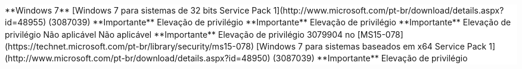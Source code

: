 </td>
</tr>
<tr>
<td style="border:1px solid black;" colspan="8">
**Windows 7**

</td>
</tr>
<tr>
<td style="border:1px solid black;">
[Windows 7 para sistemas de 32 bits Service Pack 1](http://www.microsoft.com/pt-br/download/details.aspx?id=48955)  
(3087039)

</td>
<td style="border:1px solid black;">
**Importante**  
Elevação de privilégio

</td>
<td style="border:1px solid black;">
**Importante**  
Elevação de privilégio

</td>
<td style="border:1px solid black;">
**Importante**  
Elevação de privilégio

</td>
<td style="border:1px solid black;">
Não aplicável

</td>
<td style="border:1px solid black;">
Não aplicável

</td>
<td style="border:1px solid black;">
**Importante**  
Elevação de privilégio

</td>
<td style="border:1px solid black;">
3079904 no [MS15-078](https://technet.microsoft.com/pt-br/library/security/ms15-078)

</td>
</tr>
<tr>
<td style="border:1px solid black;">
[Windows 7 para sistemas baseados em x64 Service Pack 1](http://www.microsoft.com/pt-br/download/details.aspx?id=48950)  
(3087039)

</td>
<td style="border:1px solid black;">
**Importante**  
Elevação de privilégio
